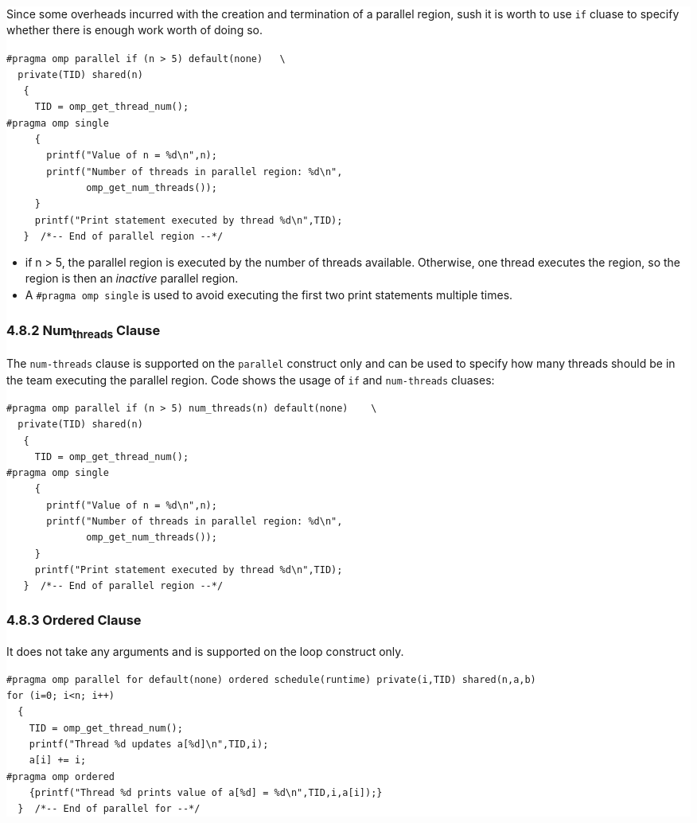 Since some overheads incurred with the creation and termination of a parallel region, sush it is worth to use `if` cluase to specify whether there is enough work worth of doing so.

    #pragma omp parallel if (n > 5) default(none)   \
      private(TID) shared(n)
       {
         TID = omp_get_thread_num();
    #pragma omp single
         {
           printf("Value of n = %d\n",n);
           printf("Number of threads in parallel region: %d\n",
                  omp_get_num_threads());
         }
         printf("Print statement executed by thread %d\n",TID);
       }  /*-- End of parallel region --*/

-   if n > 5, the parallel region is executed by the number of threads available. Otherwise, one thread executes the region, so the region is then an *inactive* parallel region.
-   A `#pragma omp single` is used to avoid executing the first two print statements multiple times.

### 4.8.2 Num<sub>threads</sub> Clause<a id="sec-1-8-2" name="sec-1-8-2"></a>

The `num-threads` clause is supported on the `parallel` construct only and can be used to specify how many threads should be in the team executing the parallel region. 
Code shows the usage of `if` and `num-threads` cluases:

    #pragma omp parallel if (n > 5) num_threads(n) default(none)    \
      private(TID) shared(n)
       {
         TID = omp_get_thread_num();
    #pragma omp single
         {
           printf("Value of n = %d\n",n);
           printf("Number of threads in parallel region: %d\n",
                  omp_get_num_threads());
         }
         printf("Print statement executed by thread %d\n",TID);
       }  /*-- End of parallel region --*/

### 4.8.3 Ordered Clause<a id="sec-1-8-3" name="sec-1-8-3"></a>

It does not take any arguments and is supported on the loop construct only.

    #pragma omp parallel for default(none) ordered schedule(runtime) private(i,TID) shared(n,a,b)
    for (i=0; i<n; i++)
      {
        TID = omp_get_thread_num();
        printf("Thread %d updates a[%d]\n",TID,i);
        a[i] += i;
    #pragma omp ordered
        {printf("Thread %d prints value of a[%d] = %d\n",TID,i,a[i]);}
      }  /*-- End of parallel for --*/
